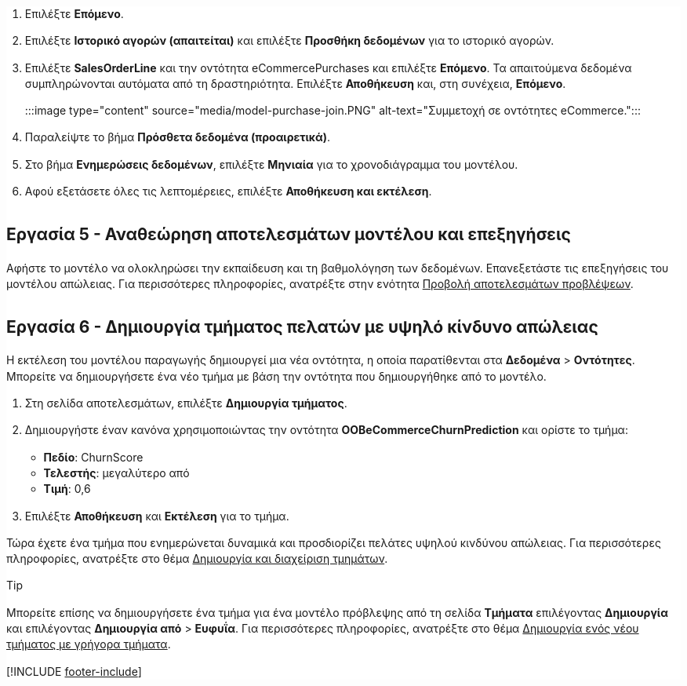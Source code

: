1. Επιλέξτε **Επόμενο**.

1. Επιλέξτε **Ιστορικό αγορών (απαιτείται)** και επιλέξτε **Προσθήκη δεδομένων** για το ιστορικό αγορών.

1. Επιλέξτε **SalesOrderLine** και την οντότητα eCommercePurchases και επιλέξτε **Επόμενο**. Τα απαιτούμενα δεδομένα συμπληρώνονται αυτόματα από τη δραστηριότητα. Επιλέξτε **Αποθήκευση** και, στη συνέχεια, **Επόμενο**.

   :::image type="content" source="media/model-purchase-join.PNG" alt-text="Συμμετοχή σε οντότητες eCommerce.":::

1. Παραλείψτε το βήμα **Πρόσθετα δεδομένα (προαιρετικά)**.

1. Στο βήμα **Ενημερώσεις δεδομένων**, επιλέξτε **Μηνιαία** για το χρονοδιάγραμμα του μοντέλου.

1. Αφού εξετάσετε όλες τις λεπτομέρειες, επιλέξτε **Αποθήκευση και εκτέλεση**.

## <a name="task-5---review-model-results-and-explanations"></a>Εργασία 5 - Αναθεώρηση αποτελεσμάτων μοντέλου και επεξηγήσεις

Αφήστε το μοντέλο να ολοκληρώσει την εκπαίδευση και τη βαθμολόγηση των δεδομένων. Επανεξετάστε τις επεξηγήσεις του μοντέλου απώλειας. Για περισσότερες πληροφορίες, ανατρέξτε στην ενότητα [Προβολή αποτελεσμάτων προβλέψεων](predict-transactional-churn.md#view-prediction-results).

## <a name="task-6---create-a-segment-of-high-churn-risk-customers"></a>Εργασία 6 - Δημιουργία τμήματος πελατών με υψηλό κίνδυνο απώλειας

Η εκτέλεση του μοντέλου παραγωγής δημιουργεί μια νέα οντότητα, η οποία παρατίθενται στα **Δεδομένα** > **Οντότητες**. Μπορείτε να δημιουργήσετε ένα νέο τμήμα με βάση την οντότητα που δημιουργήθηκε από το μοντέλο.

1. Στη σελίδα αποτελεσμάτων, επιλέξτε **Δημιουργία τμήματος**.

1. Δημιουργήστε έναν κανόνα χρησιμοποιώντας την οντότητα **OOBeCommerceChurnPrediction** και ορίστε το τμήμα:
   - **Πεδίο**: ChurnScore
   - **Τελεστής**: μεγαλύτερο από
   - **Τιμή**: 0,6

1. Επιλέξτε **Αποθήκευση** και **Εκτέλεση** για το τμήμα.

Τώρα έχετε ένα τμήμα που ενημερώνεται δυναμικά και προσδιορίζει πελάτες υψηλού κινδύνου απώλειας. Για περισσότερες πληροφορίες, ανατρέξτε στο θέμα [Δημιουργία και διαχείριση τμημάτων](segments.md).

> [!TIP]
> Μπορείτε επίσης να δημιουργήσετε ένα τμήμα για ένα μοντέλο πρόβλεψης από τη σελίδα **Τμήματα** επιλέγοντας **Δημιουργία** και επιλέγοντας **Δημιουργία από** > **Ευφυΐα**. Για περισσότερες πληροφορίες, ανατρέξτε στο θέμα [Δημιουργία ενός νέου τμήματος με γρήγορα τμήματα](segment-quick.md).

[!INCLUDE [footer-include](includes/footer-banner.md)]
